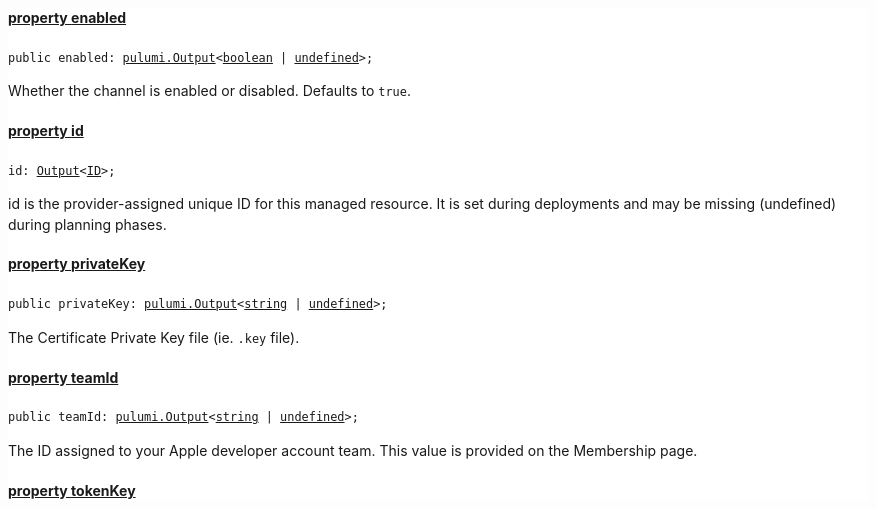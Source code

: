 <h4 class="pdoc-member-header" id="ApnsVoipSandboxChannel-enabled">
<a class="pdoc-child-name" href="https://github.com/pulumi/pulumi-aws/blob/{{< param git_sha >}}/sdk/nodejs/pinpoint/apnsVoipSandboxChannel.ts#L79">property <b>enabled</b></a>
</h4>

<pre class="highlight"><code><span class='kd'>public </span>enabled: <a href='/docs/reference/pkg/nodejs/pulumi/pulumi/#Output'>pulumi.Output</a>&lt;<span class='kd'><a href='https://developer.mozilla.org/en-US/docs/Web/JavaScript/Reference/Global_Objects/Boolean'>boolean</a></span> | <span class='kd'><a href='https://developer.mozilla.org/en-US/docs/Web/JavaScript/Reference/Global_Objects/undefined'>undefined</a></span>&gt;;</code></pre>

Whether the channel is enabled or disabled. Defaults to `true`.

<h4 class="pdoc-member-header" id="ApnsVoipSandboxChannel-id">
<a class="pdoc-child-name" href="https://github.com/pulumi/pulumi-aws/blob/{{< param git_sha >}}/sdk/nodejs/pinpoint/apnsVoipSandboxChannel.ts#L30">property <b>id</b></a>
</h4>

<pre class="highlight"><code><span class='kd'></span>id: <a href='/docs/reference/pkg/nodejs/pulumi/pulumi/#Output'>Output</a>&lt;<a href='/docs/reference/pkg/nodejs/pulumi/pulumi/#ID'>ID</a>&gt;;</code></pre>

id is the provider-assigned unique ID for this managed resource.  It is set during
deployments and may be missing (undefined) during planning phases.

<h4 class="pdoc-member-header" id="ApnsVoipSandboxChannel-privateKey">
<a class="pdoc-child-name" href="https://github.com/pulumi/pulumi-aws/blob/{{< param git_sha >}}/sdk/nodejs/pinpoint/apnsVoipSandboxChannel.ts#L83">property <b>privateKey</b></a>
</h4>

<pre class="highlight"><code><span class='kd'>public </span>privateKey: <a href='/docs/reference/pkg/nodejs/pulumi/pulumi/#Output'>pulumi.Output</a>&lt;<span class='kd'><a href='https://developer.mozilla.org/en-US/docs/Web/JavaScript/Reference/Global_Objects/String'>string</a></span> | <span class='kd'><a href='https://developer.mozilla.org/en-US/docs/Web/JavaScript/Reference/Global_Objects/undefined'>undefined</a></span>&gt;;</code></pre>

The Certificate Private Key file (ie. `.key` file).

<h4 class="pdoc-member-header" id="ApnsVoipSandboxChannel-teamId">
<a class="pdoc-child-name" href="https://github.com/pulumi/pulumi-aws/blob/{{< param git_sha >}}/sdk/nodejs/pinpoint/apnsVoipSandboxChannel.ts#L87">property <b>teamId</b></a>
</h4>

<pre class="highlight"><code><span class='kd'>public </span>teamId: <a href='/docs/reference/pkg/nodejs/pulumi/pulumi/#Output'>pulumi.Output</a>&lt;<span class='kd'><a href='https://developer.mozilla.org/en-US/docs/Web/JavaScript/Reference/Global_Objects/String'>string</a></span> | <span class='kd'><a href='https://developer.mozilla.org/en-US/docs/Web/JavaScript/Reference/Global_Objects/undefined'>undefined</a></span>&gt;;</code></pre>

The ID assigned to your Apple developer account team. This value is provided on the Membership page.

<h4 class="pdoc-member-header" id="ApnsVoipSandboxChannel-tokenKey">
<a class="pdoc-child-name" href="https://github.com/pulumi/pulumi-aws/blob/{{< param git_sha >}}/sdk/nodejs/pinpoint/apnsVoipSandboxChannel.ts#L91">property <b>tokenKey</b></a>
</h4>
